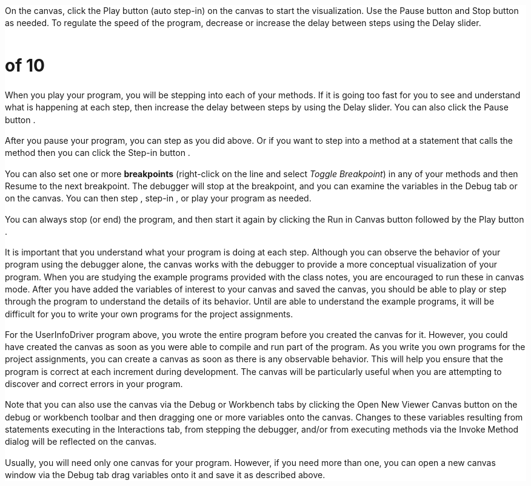 


On the canvas, click the Play button  (auto step-in) on the canvas to start the visualization.  Use the Pause button  and Stop button           as needed.  To regulate the speed of the program, decrease or increase the delay between steps using the Delay slider.




<h1><strong> of 10    </strong></h1>




When you play  your program, you will be stepping into each of your methods.  If it is going too fast for you to see and understand what is happening at each step, then increase the delay between steps by using the Delay slider.    You can also click the Pause button .




After you pause  your program, you can step  as you did above.  Or if you want to step into a method at a statement that calls the method then you can click the Step-in button .




You can also set one or more <strong>breakpoints</strong> (right-click on the line and select <em>Toggle Breakpoint</em>) in any of your methods and then Resume  to the next breakpoint.  The debugger will stop at the breakpoint, and you can examine the variables in the Debug tab or on the canvas.  You can then step , step-in    , or play             your program as needed.




You can always stop       (or end) the program, and then start it again by clicking the Run in Canvas button  followed by the Play button .




It is important that you understand what your program is doing at each step.  Although you can observe the behavior of your program using the debugger alone, the canvas works with the debugger to provide a more conceptual visualization of your program.  When you are studying the example programs provided with the class notes, you are encouraged to run these in canvas mode.  After you have added the variables of interest to your canvas and saved the canvas, you should be able to play or step through the program to understand the details of its behavior.  Until are able to understand the example programs, it will be difficult for you to write your own programs for the project assignments.

For the UserInfoDriver program above, you wrote the entire program before you created the canvas for it.  However, you could have created the canvas as soon as you were able to compile and run part of the program.  As you write you own programs for the project assignments, you can create a canvas as soon as there is any observable behavior.  This will help you ensure that the program is correct at each increment during development.  The canvas will be particularly useful when you are attempting to discover and correct errors in your program.

Note that you can also use the canvas via the Debug or Workbench tabs by clicking the Open New Viewer Canvas  button on the debug or workbench toolbar and then dragging one or more variables onto the canvas.  Changes to these variables resulting from statements executing in the Interactions tab, from stepping the debugger, and/or from executing methods via the Invoke Method dialog will be reflected on the canvas.

Usually, you will need only one canvas for your program.  However, if you need more than one, you can open a new canvas window via the Debug tab drag variables onto it and save it as described above.